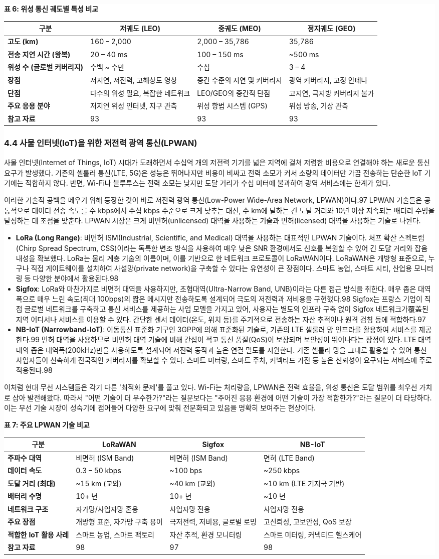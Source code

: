 **표 6: 위성 통신 궤도별 특성 비교**

| 구분                          | 저궤도 (LEO)                      | 중궤도 (MEO)                 | 정지궤도 (GEO)               |
| ----------------------------- | --------------------------------- | ---------------------------- | ---------------------------- |
| **고도 (km)**                 | 160 – 2,000                       | 2,000 – 35,786               | 35,786                       |
| **전송 지연 시간 (왕복)**     | 20 – 40 ms                        | 100 – 150 ms                 | ~500 ms                      |
| **위성 수 (글로벌 커버리지)** | 수백 ~ 수만                       | 수십                         | 3 – 4                        |
| **장점**                      | 저지연, 저전력, 고해상도 영상     | 중간 수준의 지연 및 커버리지 | 광역 커버리지, 고정 안테나   |
| **단점**                      | 다수의 위성 필요, 복잡한 네트워크 | LEO/GEO의 중간적 단점        | 고지연, 극지방 커버리지 불가 |
| **주요 응용 분야**            | 저지연 위성 인터넷, 지구 관측     | 위성 항법 시스템 (GPS)       | 위성 방송, 기상 관측         |
| **참고 자료**                 | 93                                | 93                           | 93                           |

### 4.4  사물 인터넷(IoT)을 위한 저전력 광역 통신(LPWAN)

사물 인터넷(Internet of Things, IoT) 시대가 도래하면서 수십억 개의 저전력 기기를 넓은 지역에 걸쳐 저렴한 비용으로 연결해야 하는 새로운 통신 요구가 발생했다. 기존의 셀룰러 통신(LTE, 5G)은 성능은 뛰어나지만 비용이 비싸고 전력 소모가 커서 소량의 데이터만 가끔 전송하는 단순한 IoT 기기에는 적합하지 않다. 반면, Wi-Fi나 블루투스는 전력 소모는 낮지만 도달 거리가 수십 미터에 불과하여 광역 서비스에는 한계가 있다.

이러한 기술적 공백을 메우기 위해 등장한 것이 바로 저전력 광역 통신(Low-Power Wide-Area Network, LPWAN)이다.97 LPWAN 기술들은 공통적으로 데이터 전송 속도를 수 kbps에서 수십 kbps 수준으로 크게 낮추는 대신, 수 km에 달하는 긴 도달 거리와 10년 이상 지속되는 배터리 수명을 달성하는 데 초점을 맞춘다. LPWAN 시장은 크게 비면허(unlicensed) 대역을 사용하는 기술과 면허(licensed) 대역을 사용하는 기술로 나뉜다.

- **LoRa (Long Range)**: 비면허 ISM(Industrial, Scientific, and Medical) 대역을 사용하는 대표적인 LPWAN 기술이다. 처프 확산 스펙트럼(Chirp Spread Spectrum, CSS)이라는 독특한 변조 방식을 사용하여 매우 낮은 SNR 환경에서도 신호를 복원할 수 있어 긴 도달 거리와 잡음 내성을 확보했다. LoRa는 물리 계층 기술의 이름이며, 이를 기반으로 한 네트워크 프로토콜이 LoRaWAN이다. LoRaWAN은 개방형 표준으로, 누구나 직접 게이트웨이를 설치하여 사설망(private network)을 구축할 수 있다는 유연성이 큰 장점이다. 스마트 농업, 스마트 시티, 산업용 모니터링 등 다양한 분야에서 활용된다.98
- **Sigfox**: LoRa와 마찬가지로 비면허 대역을 사용하지만, 초협대역(Ultra-Narrow Band, UNB)이라는 다른 접근 방식을 취한다. 매우 좁은 대역폭으로 매우 느린 속도(최대 100bps)의 짧은 메시지만 전송하도록 설계되어 극도의 저전력과 저비용을 구현했다.98 Sigfox는 프랑스 기업이 직접 글로벌 네트워크를 구축하고 통신 서비스를 제공하는 사업 모델을 가지고 있어, 사용자는 별도의 인프라 구축 없이 Sigfox 네트워크가覆盖된 지역 어디서나 서비스를 이용할 수 있다. 간단한 센서 데이터(온도, 위치 등)를 주기적으로 전송하는 자산 추적이나 원격 검침 등에 적합하다.97
- **NB-IoT (Narrowband-IoT)**: 이동통신 표준화 기구인 3GPP에 의해 표준화된 기술로, 기존의 LTE 셀룰러 망 인프라를 활용하여 서비스를 제공한다.99 면허 대역을 사용하므로 비면허 대역 기술에 비해 간섭이 적고 통신 품질(QoS)이 보장되며 보안성이 뛰어나다는 장점이 있다. LTE 대역 내의 좁은 대역폭(200kHz)만을 사용하도록 설계되어 저전력 동작과 높은 연결 밀도를 지원한다. 기존 셀룰러 망을 그대로 활용할 수 있어 통신 사업자들이 신속하게 전국적인 커버리지를 확보할 수 있다. 스마트 미터링, 스마트 주차, 커넥티드 가전 등 높은 신뢰성이 요구되는 서비스에 주로 적용된다.98

이처럼 현대 무선 시스템들은 각기 다른 '최적화 문제'를 풀고 있다. Wi-Fi는 처리량을, LPWAN은 전력 효율을, 위성 통신은 도달 범위를 최우선 가치로 삼아 발전해왔다. 따라서 "어떤 기술이 더 우수한가?"라는 질문보다는 "주어진 응용 환경에 어떤 기술이 가장 적합한가?"라는 질문이 더 타당하다. 이는 무선 기술 시장이 성숙기에 접어들어 다양한 요구에 맞춰 전문화되고 있음을 명확히 보여주는 현상이다.

**표 7: 주요 LPWAN 기술 비교**

| 구분                     | LoRaWAN                       | Sigfox                        | NB-IoT                           |
| ------------------------ | ----------------------------- | ----------------------------- | -------------------------------- |
| **주파수 대역**          | 비면허 (ISM Band)             | 비면허 (ISM Band)             | 면허 (LTE Band)                  |
| **데이터 속도**          | 0.3 – 50 kbps                 | ~100 bps                      | ~250 kbps                        |
| **도달 거리 (최대)**     | ~15 km (교외)                 | ~40 km (교외)                 | ~10 km (LTE 기지국 기반)         |
| **배터리 수명**          | 10+ 년                        | 10+ 년                        | ~10 년                           |
| **네트워크 구조**        | 자가망/사업자망 혼용          | 사업자망 전용                 | 사업자망 전용                    |
| **주요 장점**            | 개방형 표준, 자가망 구축 용이 | 극저전력, 저비용, 글로벌 로밍 | 고신뢰성, 고보안성, QoS 보장     |
| **적합한 IoT 활용 사례** | 스마트 농업, 스마트 팩토리    | 자산 추적, 환경 모니터링      | 스마트 미터링, 커넥티드 헬스케어 |
| **참고 자료**            | 98                            | 97                            | 98                               |

